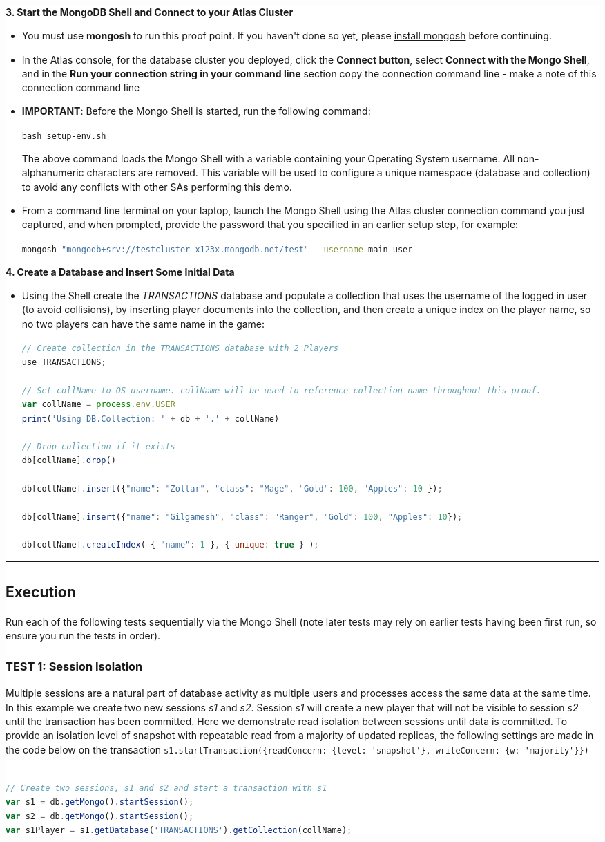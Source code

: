 __3. Start the MongoDB Shell and Connect to your Atlas Cluster__
* You must use **mongosh** to run this proof point. If you haven't done so yet, please [install mongosh](https://docs.mongodb.com/mongodb-shell/install/) before continuing.
* In the Atlas console, for the database cluster you deployed, click the __Connect button__, select __Connect with the Mongo Shell__, and in the __Run your connection string in your command line__ section copy the connection command line - make a note of this connection command line
* __IMPORTANT__: Before the Mongo Shell is started, run the following command:

  `bash setup-env.sh`
  
  The above command loads the Mongo Shell with a variable containing your Operating System username.  All non-alphanumeric characters are removed.  This variable will be used to configure a unique namespace (database and collection) to avoid any conflicts with other SAs performing this demo.

* From a command line terminal on your laptop, launch the Mongo Shell using the Atlas cluster connection command you just captured, and when prompted, provide the password that you specified in an earlier setup step, for example:
  ```bash
  mongosh "mongodb+srv://testcluster-x123x.mongodb.net/test" --username main_user 
  ```

__4. Create a Database and Insert Some Initial Data__
* Using the Shell create the _TRANSACTIONS_ database and populate a collection that uses the username of the logged in user (to avoid collisions), by inserting player documents into the collection, and then create a unique index on the player name, so no two players can have the same name in the game:

  ```js
  // Create collection in the TRANSACTIONS database with 2 Players 
  use TRANSACTIONS;

  // Set collName to OS username. collName will be used to reference collection name throughout this proof.
  var collName = process.env.USER
  print('Using DB.Collection: ' + db + '.' + collName)

  // Drop collection if it exists
  db[collName].drop()

  db[collName].insert({"name": "Zoltar", "class": "Mage", "Gold": 100, "Apples": 10 });
  
  db[collName].insert({"name": "Gilgamesh", "class": "Ranger", "Gold": 100, "Apples": 10});
  
  db[collName].createIndex( { "name": 1 }, { unique: true } );
  ```
    

---
## Execution
Run each of the following tests sequentially via the Mongo Shell (note later tests may rely on earlier tests having been first run, so ensure you run the tests in order).

### TEST 1: Session Isolation
Multiple sessions are a natural part of database activity as multiple users and processes access the same data at the same time. In this example we create two new sessions _s1_ and _s2_. Session _s1_ will create a new player that will not be visible to session _s2_ until the transaction has been committed. Here we demonstrate read isolation between sessions until data is committed. To provide an isolation level of snapshot with repeatable read from a majority of updated replicas, the following settings are made in the code below on the transaction `s1.startTransaction({readConcern: {level: 'snapshot'}, writeConcern: {w: 'majority'}})`
  ```js

  // Create two sessions, s1 and s2 and start a transaction with s1
  var s1 = db.getMongo().startSession();
  var s2 = db.getMongo().startSession();
  var s1Player = s1.getDatabase('TRANSACTIONS').getCollection(collName);
  ```